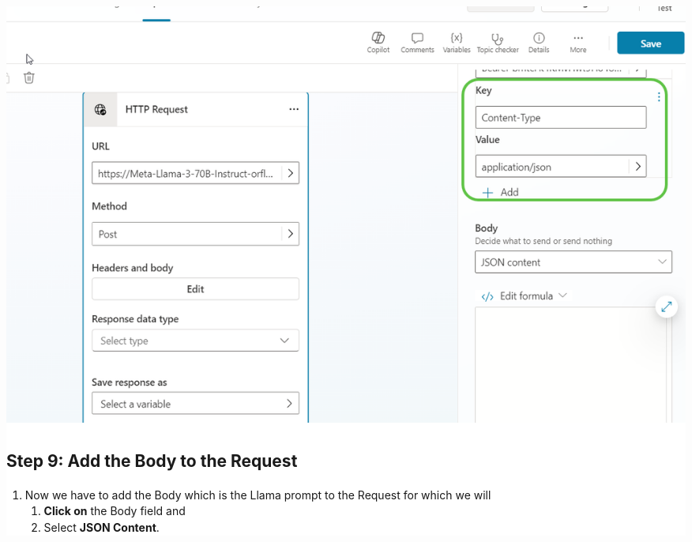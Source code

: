 ![Add Content-Type](\images\13_CopilotLlama\32.png)

## Step 9: Add the Body to the Request 

1. Now we have to add the Body which is the Llama prompt to the Request for which we will 
    1. **Click on** the Body field and 
    2. Select **JSON Content**.

